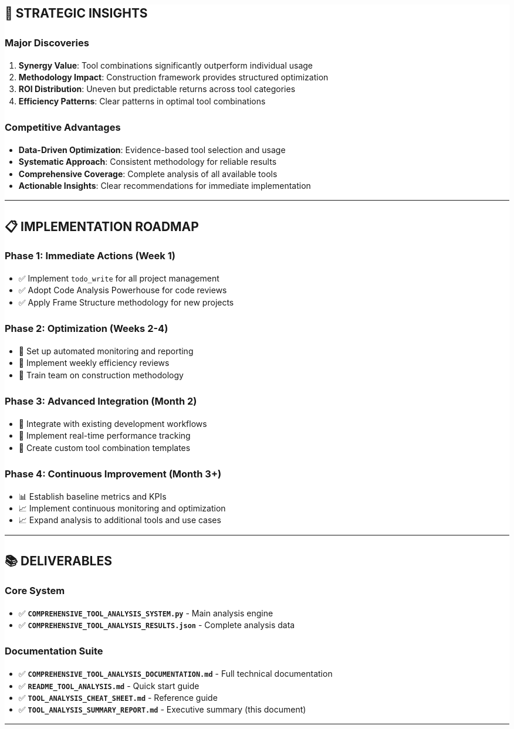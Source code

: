 
## 🎯 STRATEGIC INSIGHTS

### Major Discoveries
1. **Synergy Value**: Tool combinations significantly outperform individual usage
2. **Methodology Impact**: Construction framework provides structured optimization
3. **ROI Distribution**: Uneven but predictable returns across tool categories
4. **Efficiency Patterns**: Clear patterns in optimal tool combinations

### Competitive Advantages
- **Data-Driven Optimization**: Evidence-based tool selection and usage
- **Systematic Approach**: Consistent methodology for reliable results
- **Comprehensive Coverage**: Complete analysis of all available tools
- **Actionable Insights**: Clear recommendations for immediate implementation

---

## 📋 IMPLEMENTATION ROADMAP

### Phase 1: Immediate Actions (Week 1)
- ✅ Implement `todo_write` for all project management
- ✅ Adopt Code Analysis Powerhouse for code reviews
- ✅ Apply Frame Structure methodology for new projects

### Phase 2: Optimization (Weeks 2-4)
- 🔄 Set up automated monitoring and reporting
- 🔄 Implement weekly efficiency reviews
- 🔄 Train team on construction methodology

### Phase 3: Advanced Integration (Month 2)
- 🔗 Integrate with existing development workflows
- 🔗 Implement real-time performance tracking
- 🔗 Create custom tool combination templates

### Phase 4: Continuous Improvement (Month 3+)
- 📊 Establish baseline metrics and KPIs
- 📈 Implement continuous monitoring and optimization
- 📈 Expand analysis to additional tools and use cases

---

## 📚 DELIVERABLES

### Core System
- ✅ **`COMPREHENSIVE_TOOL_ANALYSIS_SYSTEM.py`** - Main analysis engine
- ✅ **`COMPREHENSIVE_TOOL_ANALYSIS_RESULTS.json`** - Complete analysis data

### Documentation Suite
- ✅ **`COMPREHENSIVE_TOOL_ANALYSIS_DOCUMENTATION.md`** - Full technical documentation
- ✅ **`README_TOOL_ANALYSIS.md`** - Quick start guide
- ✅ **`TOOL_ANALYSIS_CHEAT_SHEET.md`** - Reference guide
- ✅ **`TOOL_ANALYSIS_SUMMARY_REPORT.md`** - Executive summary (this document)

---